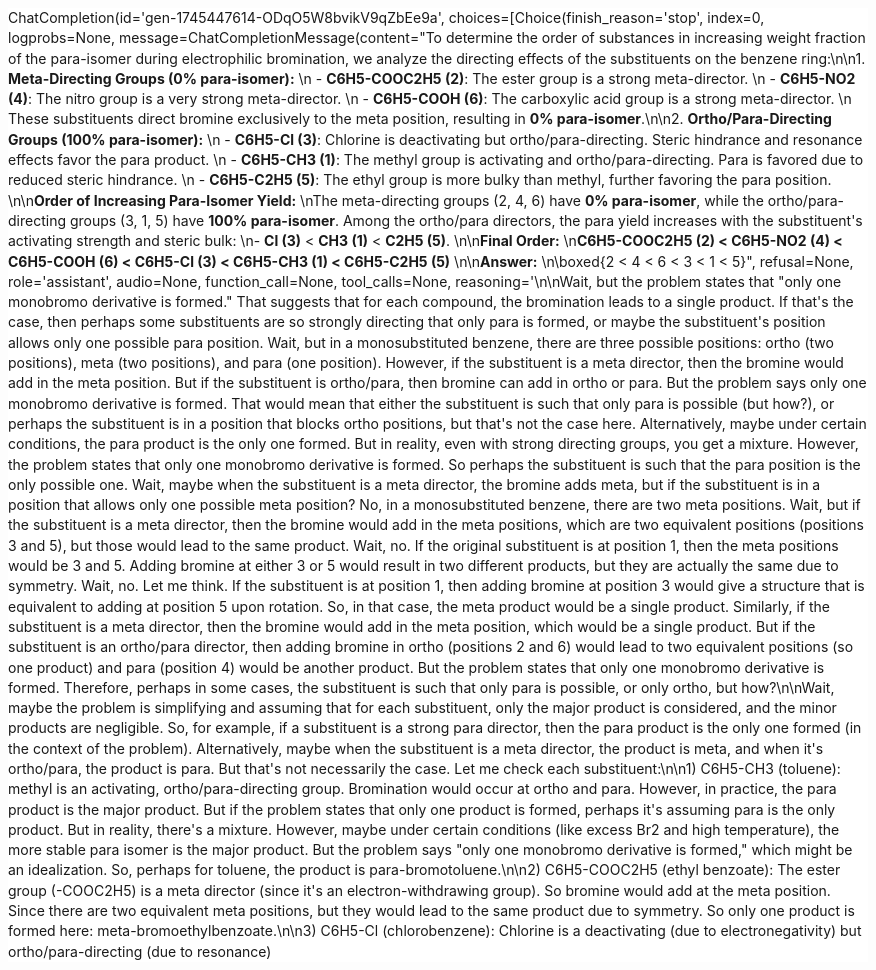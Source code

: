 ChatCompletion(id='gen-1745447614-ODqO5W8bvikV9qZbEe9a',
choices=[Choice(finish_reason='stop', index=0, logprobs=None, message=ChatCompletionMessage(content="To determine the order of substances in increasing weight fraction of the para-isomer during electrophilic bromination, we analyze the directing effects of the substituents on the benzene ring:\n\n1. **Meta-Directing Groups (0% para-isomer):**  \n   - **C6H5-COOC2H5 (2)**: The ester group is a strong meta-director.  \n   - **C6H5-NO2 (4)**: The nitro group is a very strong meta-director.  \n   - **C6H5-COOH (6)**: The carboxylic acid group is a strong meta-director.  \n   These substituents direct bromine exclusively to the meta position, resulting in **0% para-isomer**.\n\n2. **Ortho/Para-Directing Groups (100% para-isomer):**  \n   - **C6H5-Cl (3)**: Chlorine is deactivating but ortho/para-directing. Steric hindrance and resonance effects favor the para product.  \n   - **C6H5-CH3 (1)**: The methyl group is activating and ortho/para-directing. Para is favored due to reduced steric hindrance.  \n   - **C6H5-C2H5 (5)**: The ethyl group is more bulky than methyl, further favoring the para position.  \n\n**Order of Increasing Para-Isomer Yield:**  \nThe meta-directing groups (2, 4, 6) have **0% para-isomer**, while the ortho/para-directing groups (3, 1, 5) have **100% para-isomer**. Among the ortho/para directors, the para yield increases with the substituent's activating strength and steric bulk:  \n- **Cl (3)** < **CH3 (1)** < **C2H5 (5)**.  \n\n**Final Order:**  \n**C6H5-COOC2H5 (2) < C6H5-NO2 (4) < C6H5-COOH (6) < C6H5-Cl (3) < C6H5-CH3 (1) < C6H5-C2H5 (5)**  \n\n**Answer:**  \n\\boxed{2 < 4 < 6 < 3 < 1 < 5}", refusal=None, role='assistant', audio=None, function_call=None, tool_calls=None, reasoning='\n\nWait, but the problem states that "only one monobromo derivative is formed." That suggests that for each compound, the bromination leads to a single product. If that\'s the case, then perhaps some substituents are so strongly directing that only para is formed, or maybe the substituent\'s position allows only one possible para position. Wait, but in a monosubstituted benzene, there are three possible positions: ortho (two positions), meta (two positions), and para (one position). However, if the substituent is a meta director, then the bromine would add in the meta position. But if the substituent is ortho/para, then bromine can add in ortho or para. But the problem says only one monobromo derivative is formed. That would mean that either the substituent is such that only para is possible (but how?), or perhaps the substituent is in a position that blocks ortho positions, but that\'s not the case here. Alternatively, maybe under certain conditions, the para product is the only one formed. But in reality, even with strong directing groups, you get a mixture. However, the problem states that only one monobromo derivative is formed. So perhaps the substituent is such that the para position is the only possible one. Wait, maybe when the substituent is a meta director, the bromine adds meta, but if the substituent is in a position that allows only one possible meta position? No, in a monosubstituted benzene, there are two meta positions. Wait, but if the substituent is a meta director, then the bromine would add in the meta positions, which are two equivalent positions (positions 3 and 5), but those would lead to the same product. Wait, no. If the original substituent is at position 1, then the meta positions would be 3 and 5. Adding bromine at either 3 or 5 would result in two different products, but they are actually the same due to symmetry. Wait, no. Let me think. If the substituent is at position 1, then adding bromine at position 3 would give a structure that is equivalent to adding at position 5 upon rotation. So, in that case, the meta product would be a single product. Similarly, if the substituent is a meta director, then the bromine would add in the meta position, which would be a single product. But if the substituent is an ortho/para director, then adding bromine in ortho (positions 2 and 6) would lead to two equivalent positions (so one product) and para (position 4) would be another product. But the problem states that only one monobromo derivative is formed. Therefore, perhaps in some cases, the substituent is such that only para is possible, or only ortho, but how?\n\nWait, maybe the problem is simplifying and assuming that for each substituent, only the major product is considered, and the minor products are negligible. So, for example, if a substituent is a strong para director, then the para product is the only one formed (in the context of the problem). Alternatively, maybe when the substituent is a meta director, the product is meta, and when it\'s ortho/para, the product is para. But that\'s not necessarily the case. Let me check each substituent:\n\n1) C6H5-CH3 (toluene): methyl is an activating, ortho/para-directing group. Bromination would occur at ortho and para. However, in practice, the para product is the major product. But if the problem states that only one product is formed, perhaps it\'s assuming para is the only product. But in reality, there\'s a mixture. However, maybe under certain conditions (like excess Br2 and high temperature), the more stable para isomer is the major product. But the problem says "only one monobromo derivative is formed," which might be an idealization. So, perhaps for toluene, the product is para-bromotoluene.\n\n2) C6H5-COOC2H5 (ethyl benzoate): The ester group (-COOC2H5) is a meta director (since it\'s an electron-withdrawing group). So bromine would add at the meta position. Since there are two equivalent meta positions, but they would lead to the same product due to symmetry. So only one product is formed here: meta-bromoethylbenzoate.\n\n3) C6H5-Cl (chlorobenzene): Chlorine is a deactivating (due to electronegativity) but ortho/para-directing (due to resonance)